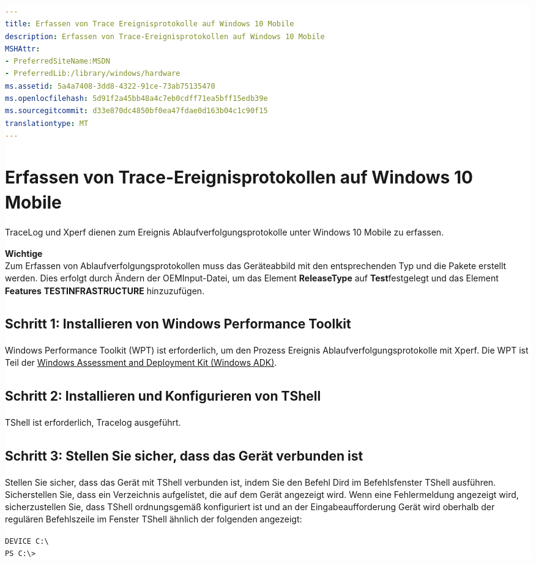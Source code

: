 ```yaml
---
title: Erfassen von Trace Ereignisprotokolle auf Windows 10 Mobile
description: Erfassen von Trace-Ereignisprotokollen auf Windows 10 Mobile
MSHAttr:
- PreferredSiteName:MSDN
- PreferredLib:/library/windows/hardware
ms.assetid: 5a4a7408-3dd8-4322-91ce-73ab75135470
ms.openlocfilehash: 5d91f2a45bb48a4c7eb0cdff71ea5bff15edb39e
ms.sourcegitcommit: d33e870dc4850bf0ea47fdae0d163b04c1c90f15
translationtype: MT
---
```

# <a name="capture-event-trace-logs-on-windows-10-mobile"></a>Erfassen von Trace-Ereignisprotokollen auf Windows 10 Mobile


TraceLog und Xperf dienen zum Ereignis Ablaufverfolgungsprotokolle unter Windows 10 Mobile zu erfassen.

**Wichtige**  
Zum Erfassen von Ablaufverfolgungsprotokollen muss das Geräteabbild mit den entsprechenden Typ und die Pakete erstellt werden. Dies erfolgt durch Ändern der OEMInput-Datei, um das Element **ReleaseType** auf **Test**festgelegt und das Element **Features** **TESTINFRASTRUCTURE** hinzuzufügen.

 

## <a name="step-1-install-the-windows-performance-toolkit"></a>Schritt 1: Installieren von Windows Performance Toolkit


Windows Performance Toolkit (WPT) ist erforderlich, um den Prozess Ereignis Ablaufverfolgungsprotokolle mit Xperf. Die WPT ist Teil der [Windows Assessment and Deployment Kit (Windows ADK)](http://go.microsoft.com/fwlink/p/?LinkId=526803).

## <a name="step-2-install-and-configure-tshell"></a>Schritt 2: Installieren und Konfigurieren von TShell


TShell ist erforderlich, Tracelog ausgeführt.

## <a name="step-3-verify-device-is-connected"></a>Schritt 3: Stellen Sie sicher, dass das Gerät verbunden ist


Stellen Sie sicher, dass das Gerät mit TShell verbunden ist, indem Sie den Befehl Dird im Befehlsfenster TShell ausführen. Sicherstellen Sie, dass ein Verzeichnis aufgelistet, die auf dem Gerät angezeigt wird. Wenn eine Fehlermeldung angezeigt wird, sicherzustellen Sie, dass TShell ordnungsgemäß konfiguriert ist und an der Eingabeaufforderung Gerät wird oberhalb der regulären Befehlszeile im Fenster TShell ähnlich der folgenden angezeigt:

``` syntax
DEVICE C:\
PS C:\>
```
